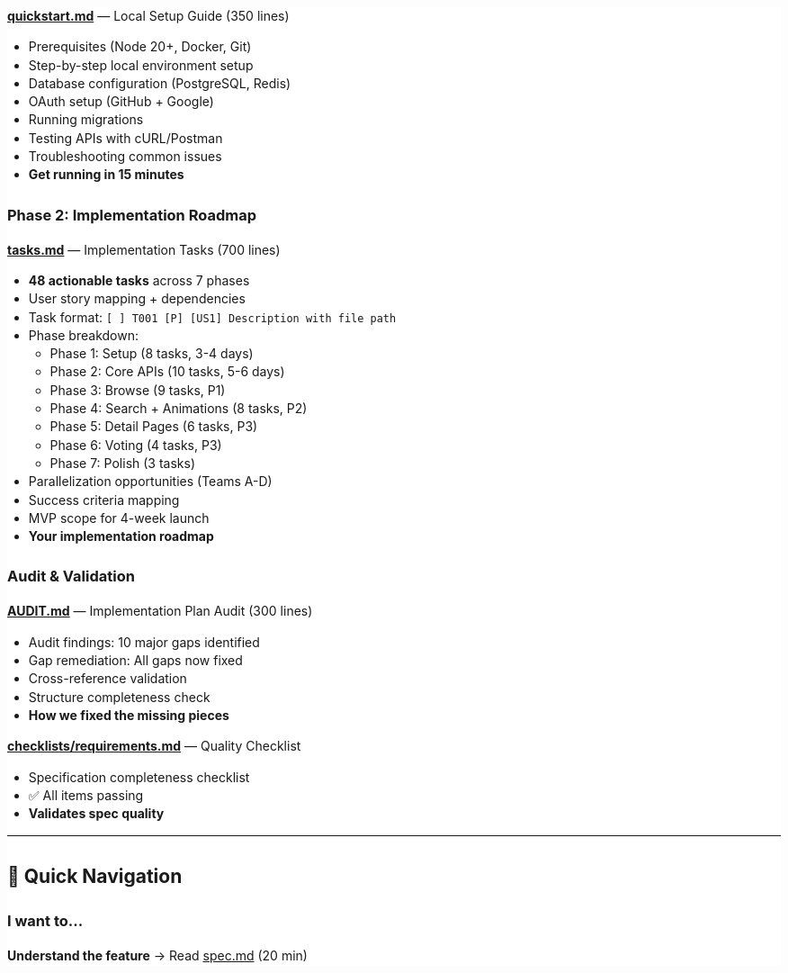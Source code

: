 **[quickstart.md](./quickstart.md)** — Local Setup Guide (350 lines)
- Prerequisites (Node 20+, Docker, Git)
- Step-by-step local environment setup
- Database configuration (PostgreSQL, Redis)
- OAuth setup (GitHub + Google)
- Running migrations
- Testing APIs with cURL/Postman
- Troubleshooting common issues
- **Get running in 15 minutes**

### Phase 2: Implementation Roadmap

**[tasks.md](./tasks.md)** — Implementation Tasks (700 lines)
- **48 actionable tasks** across 7 phases
- User story mapping + dependencies
- Task format: `[ ] T001 [P] [US1] Description with file path`
- Phase breakdown:
  - Phase 1: Setup (8 tasks, 3-4 days)
  - Phase 2: Core APIs (10 tasks, 5-6 days)
  - Phase 3: Browse (9 tasks, P1)
  - Phase 4: Search + Animations (8 tasks, P2)
  - Phase 5: Detail Pages (6 tasks, P3)
  - Phase 6: Voting (4 tasks, P3)
  - Phase 7: Polish (3 tasks)
- Parallelization opportunities (Teams A-D)
- Success criteria mapping
- MVP scope for 4-week launch
- **Your implementation roadmap**

### Audit & Validation

**[AUDIT.md](./AUDIT.md)** — Implementation Plan Audit (300 lines)
- Audit findings: 10 major gaps identified
- Gap remediation: All gaps now fixed
- Cross-reference validation
- Structure completeness check
- **How we fixed the missing pieces**

**[checklists/requirements.md](./checklists/requirements.md)** — Quality Checklist
- Specification completeness checklist
- ✅ All items passing
- **Validates spec quality**

---

## 🎯 Quick Navigation

### I want to...

**Understand the feature**
→ Read [spec.md](./spec.md) (20 min)
